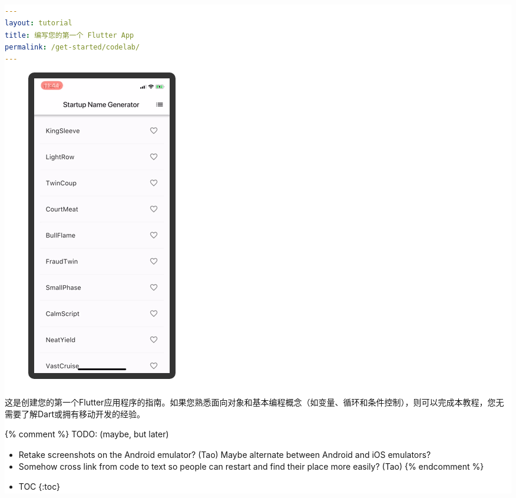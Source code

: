 ```yaml
---
layout: tutorial
title: 编写您的第一个 Flutter App
permalink: /get-started/codelab/
---
```


<figure class="right-figure" style="max-width: 260px; padding-right: 10px">
    <img src="images/startup-namer-app.gif"
         alt="Animated GIF of the app that you will be building."
         style="border: 10px solid #333; border-radius: 10px; margin-bottom: 10px" >
</figure>


这是创建您的第一个Flutter应用程序的指南。如果您熟悉面向对象和基本编程概念（如变量、循环和条件控制），则可以完成本教程，您无需要了解Dart或拥有移动开发的经验。

{% comment %}
TODO: (maybe, but later)
- Retake screenshots on the Android emulator? (Tao)
  Maybe alternate between Android and iOS emulators?
- Somehow cross link from code to text so people can restart
  and find their place more easily? (Tao)
{% endcomment %}

* TOC
{:toc}

